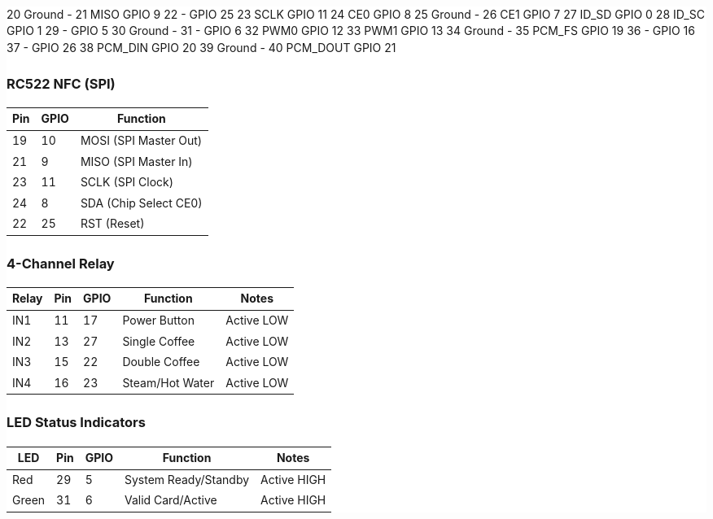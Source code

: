 20	Ground	-
21	MISO	GPIO 9
22	-	GPIO 25
23	SCLK	GPIO 11
24	CE0	GPIO 8
25	Ground	-
26	CE1	GPIO 7
27	ID_SD	GPIO 0
28	ID_SC	GPIO 1
29	-	GPIO 5
30	Ground	-
31	-	GPIO 6
32	PWM0	GPIO 12
33	PWM1	GPIO 13
34	Ground	-
35	PCM_FS	GPIO 19
36	-	GPIO 16
37	-	GPIO 26
38	PCM_DIN	GPIO 20
39	Ground	-
40	PCM_DOUT	GPIO 21


### RC522 NFC (SPI)
| Pin | GPIO | Function |
|-----|------|---------|
| 19 | 10 | MOSI (SPI Master Out) |
| 21 | 9 | MISO (SPI Master In) |
| 23 | 11 | SCLK (SPI Clock) |
| 24 | 8 | SDA (Chip Select CE0) |
| 22 | 25 | RST (Reset) |

### 4-Channel Relay
| Relay | Pin | GPIO | Function | Notes |
|-------|-----|------|---------|-------|
| IN1 | 11 | 17 | Power Button | Active LOW |
| IN2 | 13 | 27 | Single Coffee | Active LOW |
| IN3 | 15 | 22 | Double Coffee | Active LOW |
| IN4 | 16 | 23 | Steam/Hot Water | Active LOW |

### LED Status Indicators
| LED | Pin | GPIO | Function | Notes |
|-----|-----|------|---------|-------|
| Red | 29 | 5 | System Ready/Standby | Active HIGH |
| Green | 31 | 6 | Valid Card/Active | Active HIGH |
